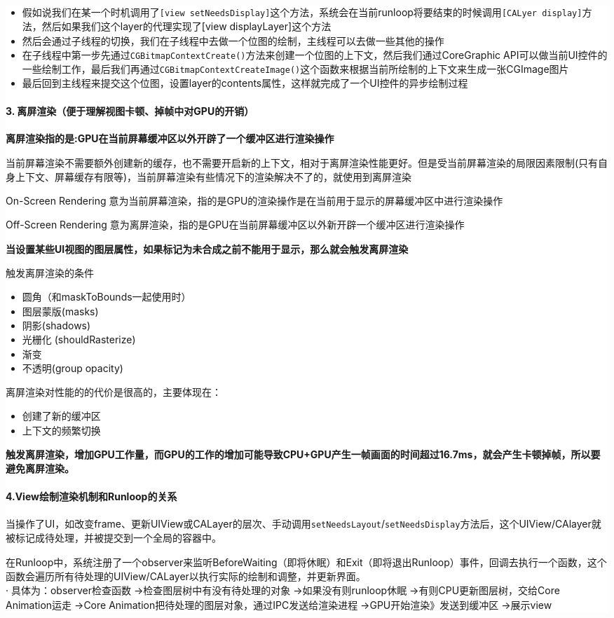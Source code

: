 * 假如说我们在某一个时机调用了`[view setNeedsDisplay]`这个方法，系统会在当前runloop将要结束的时候调用`[CALyer display]`方法，然后如果我们这个layer的代理实现了[view displayLayer]这个方法  
* 然后会通过子线程的切换，我们在子线程中去做一个位图的绘制，主线程可以去做一些其他的操作
* 在子线程中第一步先通过`CGBitmapContextCreate()`方法来创建一个位图的上下文，然后我们通过CoreGraphic API可以做当前UI控件的一些绘制工作，最后我们再通过`CGBitmapContextCreateImage()`这个函数来根据当前所绘制的上下文来生成一张CGImage图片
* 最后回到主线程来提交这个位图，设置layer的contents属性，这样就完成了一个UI控件的异步绘制过程

#### 3. 离屏渲染（便于理解视图卡顿、掉帧中对GPU的开销）  

**离屏渲染指的是:GPU在当前屏幕缓冲区以外开辟了一个缓冲区进行渲染操作**    

当前屏幕渲染不需要额外创建新的缓存，也不需要开启新的上下文，相对于离屏渲染性能更好。但是受当前屏幕渲染的局限因素限制(只有自身上下文、屏幕缓存有限等)，当前屏幕渲染有些情况下的渲染解决不了的，就使用到离屏渲染

On-Screen Rendering 意为当前屏幕渲染，指的是GPU的渲染操作是在当前用于显示的屏幕缓冲区中进行渲染操作  

Off-Screen Rendering 意为离屏渲染，指的是GPU在当前屏幕缓冲区以外新开辟一个缓冲区进行渲染操作  

**当设置某些UI视图的图层属性，如果标记为未合成之前不能用于显示，那么就会触发离屏渲染**

触发离屏渲染的条件

* 圆角（和maskToBounds一起使用时）
* 图层蒙版(masks)
* 阴影(shadows)
* 光栅化 (shouldRasterize)
* 渐变
* 不透明(group opacity)

离屏渲染对性能的的代价是很高的，主要体现在：  

* 创建了新的缓冲区
* 上下文的频繁切换

**触发离屏渲染，增加GPU工作量，而GPU的工作的增加可能导致CPU+GPU产生一帧画面的时间超过16.7ms，就会产生卡顿掉帧，所以要避免离屏渲染。**  

#### 4.View绘制渲染机制和Runloop的关系  

当操作了UI，如改变frame、更新UIView或CALayer的层次、手动调用`setNeedsLayout`/`setNeedsDisplay`方法后，这个UIView/CAlayer就被标记成待处理，并被提交到一个全局的容器中。

在Runloop中，系统注册了一个observer来监听BeforeWaiting（即将休眠）和Exit（即将退出Runloop）事件，回调去执行一个函数，这个函数会遍历所有待处理的UIView/CALayer以执行实际的绘制和调整，并更新界面。  
·
具体为：observer检查函数 ->检查图层树中有没有待处理的对象 ->如果没有则runloop休眠 ->有则CPU更新图层树，交给Core Animation运走 ->Core Animation把待处理的图层对象，通过IPC发送给渲染进程 ->GPU开始渲染》发送到缓冲区 ->展示view


